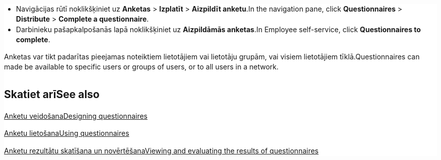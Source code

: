 -   <span data-ttu-id="b78ad-185">Navigācijas rūtī noklikšķiniet uz **Anketas** &gt; **Izplatīt** &gt; **Aizpildīt anketu**.</span><span class="sxs-lookup"><span data-stu-id="b78ad-185">In the navigation pane, click **Questionnaires** &gt; **Distribute** &gt; **Complete a questionnaire**.</span></span>
-   <span data-ttu-id="b78ad-186">Darbinieku pašapkalpošanās lapā noklikšķiniet uz **Aizpildāmās anketas**.</span><span class="sxs-lookup"><span data-stu-id="b78ad-186">In Employee self-service, click **Questionnaires to complete**.</span></span>

<span data-ttu-id="b78ad-187">Anketas var tikt padarītas pieejamas noteiktiem lietotājiem vai lietotāju grupām, vai visiem lietotājiem tīklā.</span><span class="sxs-lookup"><span data-stu-id="b78ad-187">Questionnaires can made be available to specific users or groups of users, or to all users in a network.</span></span>

<a name="see-also"></a><span data-ttu-id="b78ad-188">Skatiet arī</span><span class="sxs-lookup"><span data-stu-id="b78ad-188">See also</span></span>
--------

[<span data-ttu-id="b78ad-189">Anketu veidošana</span><span class="sxs-lookup"><span data-stu-id="b78ad-189">Designing questionnaires</span></span>](design-questionnaires.md)

[<span data-ttu-id="b78ad-190">Anketu lietošana</span><span class="sxs-lookup"><span data-stu-id="b78ad-190">Using questionnaires</span></span>](questionnaires.md)

[<span data-ttu-id="b78ad-191">Anketu rezultātu skatīšana un novērtēšana</span><span class="sxs-lookup"><span data-stu-id="b78ad-191">Viewing and evaluating the results of questionnaires</span></span>](evaluate-questionnaire-results.md)



